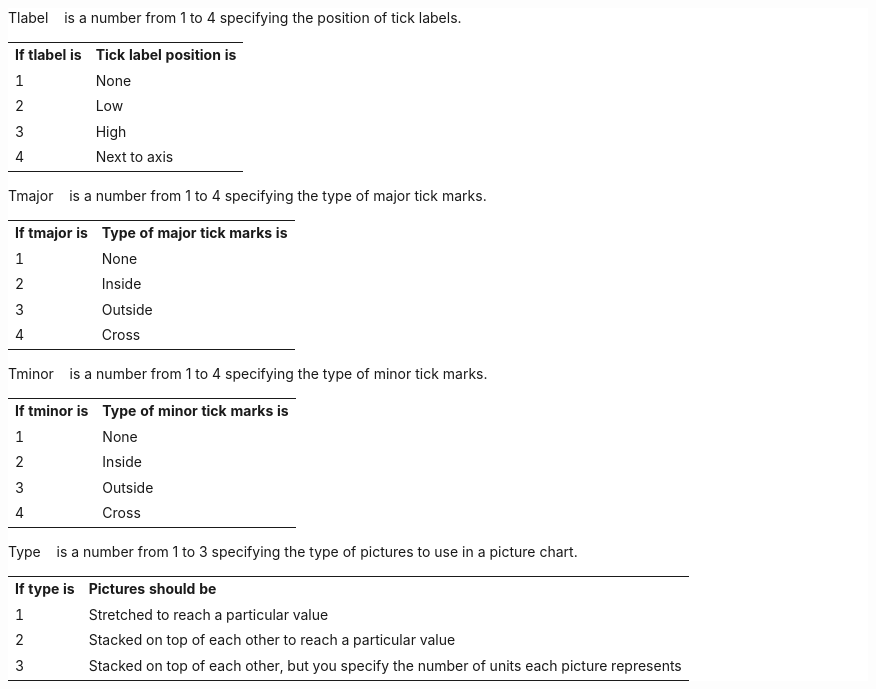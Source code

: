 Tlabel&nbsp;&nbsp;&nbsp;&nbsp;is a number from 1 to 4 specifying the
position of tick labels.

|                  |                            |
| ---------------- | -------------------------- |
| **If tlabel is** | **Tick label position is** |
| 1                | None                       |
| 2                | Low                        |
| 3                | High                       |
| 4                | Next to axis               |

Tmajor&nbsp;&nbsp;&nbsp;&nbsp;is a number from 1 to 4 specifying the
type of major tick marks.

|                  |                                 |
| ---------------- | ------------------------------- |
| **If tmajor is** | **Type of major tick marks is** |
| 1                | None                            |
| 2                | Inside                          |
| 3                | Outside                         |
| 4                | Cross                           |

Tminor&nbsp;&nbsp;&nbsp;&nbsp;is a number from 1 to 4 specifying the
type of minor tick marks.

|                  |                                 |
| ---------------- | ------------------------------- |
| **If tminor is** | **Type of minor tick marks is** |
| 1                | None                            |
| 2                | Inside                          |
| 3                | Outside                         |
| 4                | Cross                           |

Type&nbsp;&nbsp;&nbsp;&nbsp;is a number from 1 to 3 specifying the type
of pictures to use in a picture chart.

|                |                                                                                           |
| -------------- | ----------------------------------------------------------------------------------------- |
| **If type is** | **Pictures should be**                                                                    |
| 1              | Stretched to reach a particular value                                                     |
| 2              | Stacked on top of each other to reach a particular value                                  |
| 3              | Stacked on top of each other, but you specify the number of units each picture represents |
